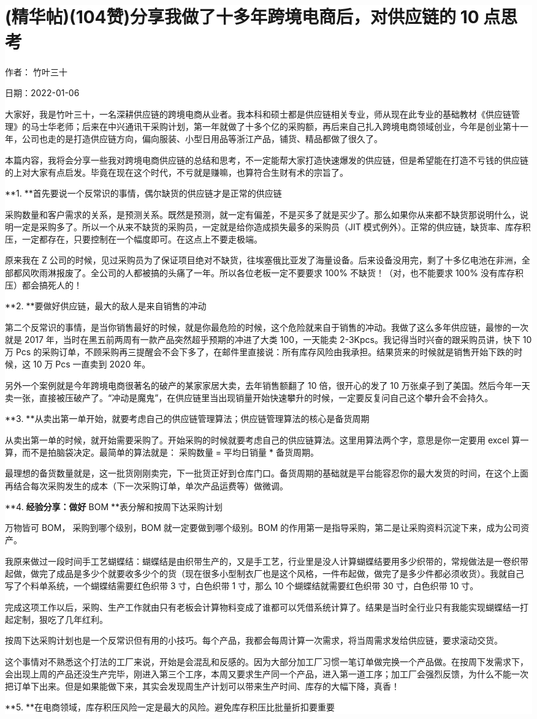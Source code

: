 
# (精华帖)(104赞)分享我做了十多年跨境电商后，对供应链的 10 点思考

作者：  竹叶三十

日期：2022-01-06

大家好，我是竹叶三十，一名深耕供应链的跨境电商从业者。我本科和硕士都是供应链相关专业，师从现在此专业的基础教材《供应链管理》的马士华老师；后来在中兴通讯干采购计划，第一年就做了十多个亿的采购额，再后来自己扎入跨境电商领域创业，今年是创业第十一年，公司也走的是打造供应链方向，偏向服装、小型日用品等浙江产品，铺货、精品都做了很久了。

本篇内容，我将会分享一些我对跨境电商供应链的总结和思考，不一定能帮大家打造快速爆发的供应链，但是希望能在打造不亏钱的供应链的上对大家有点启发。毕竟在现在这个时代，不亏就是赚嘛，也算符合生财有术的宗旨了。

**1. **首先要说一个反常识的事情，偶尔缺货的供应链才是正常的供应链

 

 

采购数量和客户需求的关系，是预测关系。既然是预测，就一定有偏差，不是买多了就是买少了。那么如果你从来都不缺货那说明什么，说明一定是采购多了。所以一个从来不缺货的采购员，一定就是给你造成损失最多的采购员（JIT 模式例外）。正常的供应链，缺货率、库存积压，一定都存在，只要控制在一个幅度即可。在这点上不要走极端。

原来我在 Z 公司的时候，见过采购员为了保证项目绝对不缺货，往埃塞俄比亚发了海量设备。后来设备没用完，剩了十多亿电池在非洲，全部都风吹雨淋报废了。全公司的人都被搞的头痛了一年。所以各位老板一定不要要求 100% 不缺货！（对，也不能要求  100% 没有库存积压）都会搞死人的！

**2. **要做好供应链，最大的敌人是来自销售的冲动

第二个反常识的事情，是当你销售最好的时候，就是你最危险的时候，这个危险就来自于销售的冲动。我做了这么多年供应链，最惨的一次就是 2017 年，当时在黑五前两周有一款产品突然超乎预期的冲进了大类 100，一天能卖 2-3Kpcs。我记得当时兴奋的跟采购员讲，快下 10 万 Pcs 的采购订单，不顾采购再三提醒会不会下多了，在邮件里直接说：所有库存风险由我承担。结果货来的时候就是销售开始下跌的时候，这 10 万 Pcs 一直卖到 2020 年。

另外一个案例就是今年跨境电商很著名的破产的某家家居大卖，去年销售额翻了 10 倍，很开心的发了 10 万张桌子到了美国。然后今年一天卖一张，直接被压破产了。“冲动是魔鬼”，在供应链里当出现销量开始快速攀升的时候，一定要反复问自己这个攀升会不会持久。

 

 

**3. **从卖出第一单开始，就要考虑自己的供应链管理算法；供应链管理算法的核心是备货周期

从卖出第一单的时候，就开始需要采购了。开始采购的时候就要考虑自己的供应链算法。这里用算法两个字，意思是你一定要用 excel 算一算，而不是拍脑袋决定。最简单的算法就是：  采购数量 = 平均日销量 * 备货周期。

最理想的备货数量就是，这一批货刚刚卖完，下一批货正好到仓库门口。备货周期的基础就是平台能容忍你的最大发货的时间，在这个上面再结合每次采购发生的成本（下一次采购订单，单次产品运费等）做微调。

**4. **经验分享：做好** BOM **表分解和按周下达采购计划

万物皆可 BOM，  采购到哪个级别，BOM 就一定要做到哪个级别。BOM 的作用第一是指导采购，第二是让采购资料沉淀下来，成为公司资产。

我原来做过一段时间手工艺蝴蝶结：蝴蝶结是由织带生产的，又是手工艺，行业里是没人计算蝴蝶结要用多少织带的，常规做法是一卷织带起做，做完了成品是多少个就要收多少个的货（现在很多小型制衣厂也是这个风格，一件布起做，做完了是多少件都必须收货）。我就自己写了个料单系统，一个蝴蝶结需要红色织带 3 寸，白色织带 1 寸，那么 10 个蝴蝶结就需要红色织带 30 寸，白色织带 10 寸。

完成这项工作以后，采购、生产工作就由只有老板会计算物料变成了谁都可以凭借系统计算了。结果是当时全行业只有我能实现蝴蝶结一打起定制，狠吃了几年红利。

 

 

按周下达采购计划也是一个反常识但有用的小技巧。每个产品，我都会每周计算一次需求，将当周需求发给供应链，要求滚动交货。

这个事情对不熟悉这个打法的工厂来说，开始是会混乱和反感的。因为大部分加工厂习惯一笔订单做完换一个产品做。在按周下发需求下，会出现上周的产品还没生产完毕，刚进入第三个工序，本周又要求生产同一个产品，进入第一道工序；加工厂会强烈反馈，为什么不能一次把订单下出来。但是如果能做下来，其实会发现周生产计划可以带来生产时间、库存的大幅下降，真香！

**5. **在电商领域，库存积压风险一定是最大的风险。避免库存积压比批量折扣要重要

